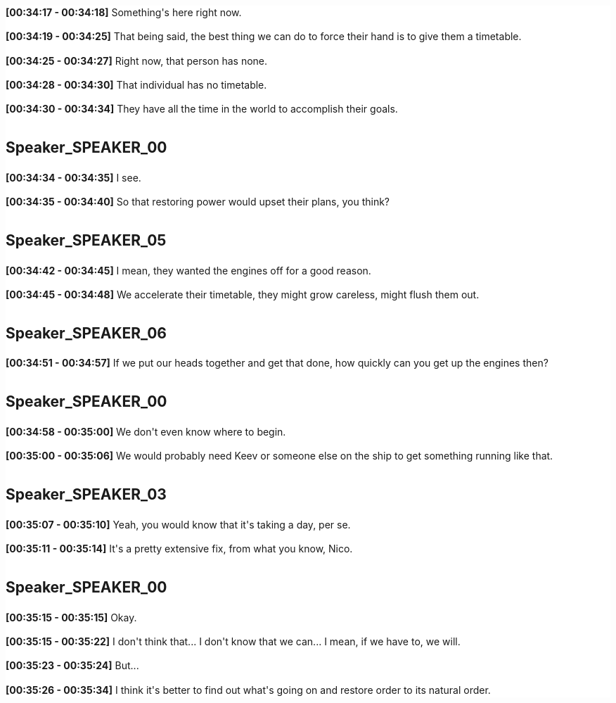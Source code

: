 **[00:34:17 - 00:34:18]** Something's here right now.

**[00:34:19 - 00:34:25]** That being said, the best thing we can do to force their hand is to give them a timetable.

**[00:34:25 - 00:34:27]** Right now, that person has none.

**[00:34:28 - 00:34:30]** That individual has no timetable.

**[00:34:30 - 00:34:34]** They have all the time in the world to accomplish their goals.


## Speaker_SPEAKER_00

**[00:34:34 - 00:34:35]** I see.

**[00:34:35 - 00:34:40]** So that restoring power would upset their plans, you think?


## Speaker_SPEAKER_05

**[00:34:42 - 00:34:45]** I mean, they wanted the engines off for a good reason.

**[00:34:45 - 00:34:48]** We accelerate their timetable, they might grow careless, might flush them out.


## Speaker_SPEAKER_06

**[00:34:51 - 00:34:57]** If we put our heads together and get that done, how quickly can you get up the engines then?


## Speaker_SPEAKER_00

**[00:34:58 - 00:35:00]** We don't even know where to begin.

**[00:35:00 - 00:35:06]** We would probably need Keev or someone else on the ship to get something running like that.


## Speaker_SPEAKER_03

**[00:35:07 - 00:35:10]** Yeah, you would know that it's taking a day, per se.

**[00:35:11 - 00:35:14]** It's a pretty extensive fix, from what you know, Nico.


## Speaker_SPEAKER_00

**[00:35:15 - 00:35:15]** Okay.

**[00:35:15 - 00:35:22]** I don't think that... I don't know that we can... I mean, if we have to, we will.

**[00:35:23 - 00:35:24]** But...

**[00:35:26 - 00:35:34]** I think it's better to find out what's going on and restore order to its natural order.
